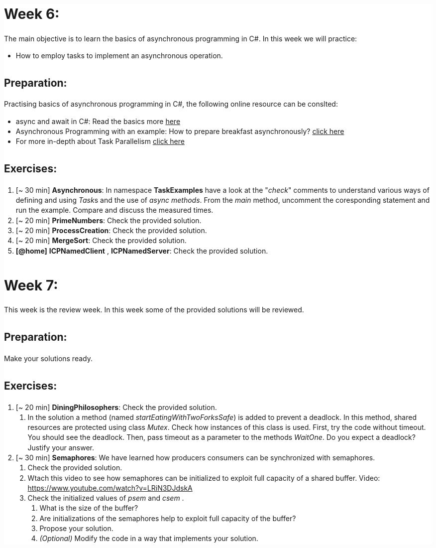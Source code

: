 

# Week 6:

The main objective is to learn the basics of asynchronous programming in C#. In this week we will practice:

- How to employ tasks to implement an asynchronous operation.

## Preparation:

Practising basics of asynchronous programming in C#, the following online resource can be conslted:

- async and await in C#: Read the basics more [here](https://www.dotnetperls.com/async)
- Asynchronous Programming with an example: How to prepare breakfast asynchronously? [click here](https://docs.microsoft.com/en-us/dotnet/csharp/async)
- For more in-depth about Task Parallelism  [click here](http://www.albahari.com/threading/part5.aspx#_Task_Parallelism)

## Exercises:

1. [~ 30 min] **Asynchronous**: In namespace **TaskExamples** have a look at the "*check*" comments to understand various ways of defining and using *Task*s and the use of *async methods*. From the *main* method, uncomment the coresponding statement and run the example. Compare and discuss the measured times.  
2. [~ 20 min] **PrimeNumbers**: Check the provided solution.
3. [~ 20 min] **ProcessCreation**: Check the provided solution.
4. [~ 20 min] **MergeSort**: Check the provided solution.
5. **[@home]**  **ICPNamedClient** , **ICPNamedServer**: Check the provided solution.



# Week 7:

This week is the review week. In this week some of the provided solutions will be reviewed.

## Preparation:

Make your solutions ready.

## Exercises:

1. [~ 20 min] **DiningPhilosophers**: Check the provided solution.
   1. In the solution a method (named *startEatingWithTwoForksSafe*) is added to prevent a deadlock. In this method, shared resources are protected using class *Mutex*. Check how instances of this class is used. First, try the code without timeout. You should see the deadlock. Then, pass timeout as a parameter to the methods *WaitOne*. Do you expect a deadlock? Justify your answer.
2. [~ 30 min] **Semaphores**: We have learned how producers consumers can be synchronized with semaphores. 
   1. Check the provided solution.
   2. Wtach this video to see how semaphores can be initialized to exploit full capacity of a shared buffer.
      Video: https://www.youtube.com/watch?v=LRiN3DJdskA
   3. Check the initialized values of *psem* and *csem* . 
      1. What is the size of the buffer? 
      2. Are initializations of the semaphores help to exploit full capacity of the buffer?
      3. Propose your solution.
      4. *(Optional)* Modify the code in a way that implements your solution.
